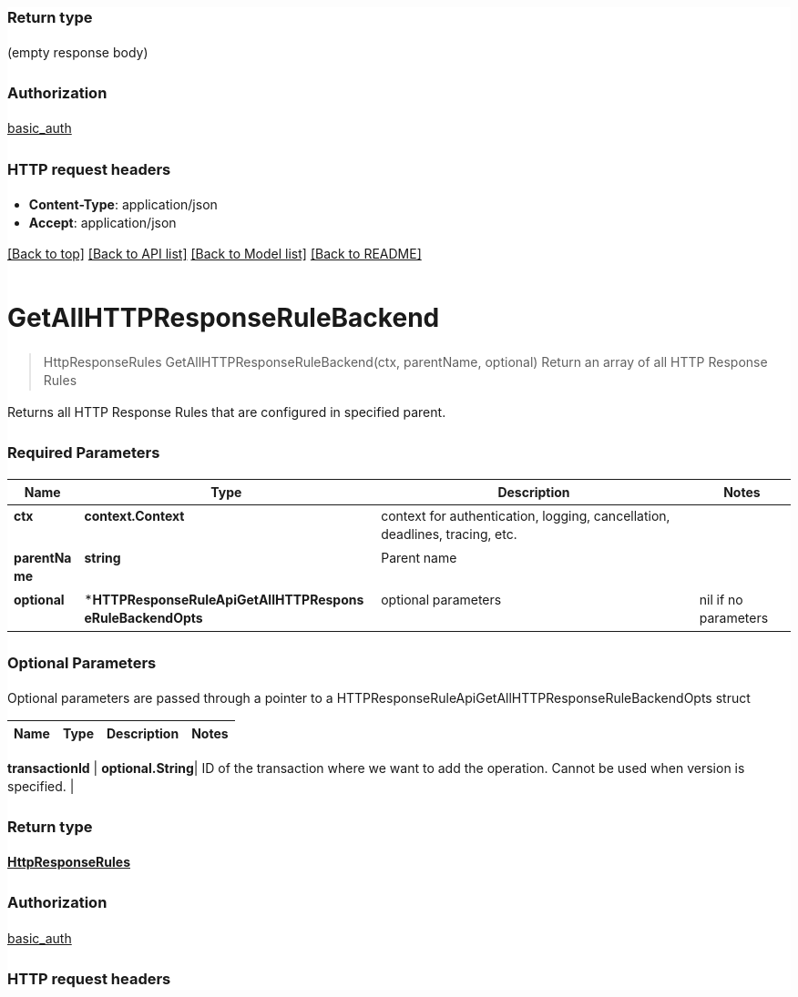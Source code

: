 ### Return type

 (empty response body)

### Authorization

[basic_auth](../README.md#basic_auth)

### HTTP request headers

 - **Content-Type**: application/json
 - **Accept**: application/json

[[Back to top]](#) [[Back to API list]](../README.md#documentation-for-api-endpoints) [[Back to Model list]](../README.md#documentation-for-models) [[Back to README]](../README.md)

# **GetAllHTTPResponseRuleBackend**
> HttpResponseRules GetAllHTTPResponseRuleBackend(ctx, parentName, optional)
Return an array of all HTTP Response Rules

Returns all HTTP Response Rules that are configured in specified parent.

### Required Parameters

Name | Type | Description  | Notes
------------- | ------------- | ------------- | -------------
 **ctx** | **context.Context** | context for authentication, logging, cancellation, deadlines, tracing, etc.
  **parentName** | **string**| Parent name | 
 **optional** | ***HTTPResponseRuleApiGetAllHTTPResponseRuleBackendOpts** | optional parameters | nil if no parameters

### Optional Parameters
Optional parameters are passed through a pointer to a HTTPResponseRuleApiGetAllHTTPResponseRuleBackendOpts struct

Name | Type | Description  | Notes
------------- | ------------- | ------------- | -------------

 **transactionId** | **optional.String**| ID of the transaction where we want to add the operation. Cannot be used when version is specified. | 

### Return type

[**HttpResponseRules**](http_response_rules.md)

### Authorization

[basic_auth](../README.md#basic_auth)

### HTTP request headers
